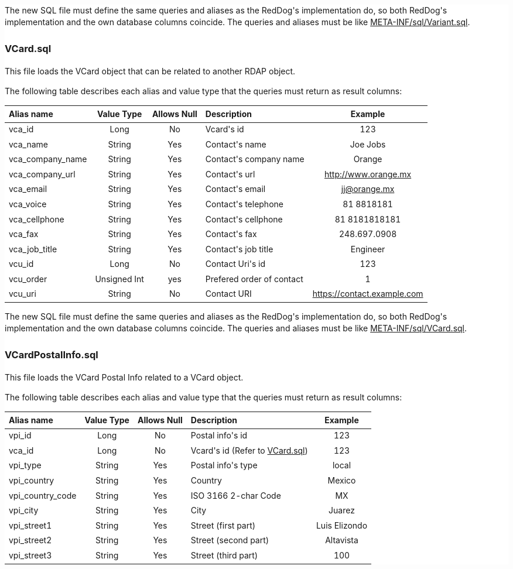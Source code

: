 The new SQL file must define the same queries and aliases as the RedDog's implementation do, so both RedDog's implementation and the own database columns coincide. The queries and aliases must be like [META-INF/sql/Variant.sql](https://github.com/NICMx/rdap-sql-provider/blob/master/src/main/resources/META-INF/sql/Variant.sql).


### VCard.sql 

This file loads the VCard object that can be related to another RDAP object.

The following table describes each alias and value type that the queries must return as result columns:

|Alias name|Value Type|Allows Null|Description|Example|
|:---------|:--------:|:---------:|:----------|:-----:|
|vca_id|	Long|	No|	Vcard's id|	123|
|vca_name|	String|	Yes|	Contact's name|	Joe Jobs|
|vca_company_name|	String|	Yes|	Contact's company name|	Orange|
|vca_company_url|	String|	Yes|	Contact's url|	http://www.orange.mx|
|vca_email|	String|	Yes|	Contact's email|	jj@orange.mx|
|vca_voice|	String|	Yes|	Contact's telephone|	81 8818181|
|vca_cellphone|	String|	Yes|	Contact's cellphone|	81 8181818181|
|vca_fax|	String|	Yes|	Contact's fax|	248.697.0908|
|vca_job_title|	String|	Yes|	Contact's job title|	Engineer|
|vcu_id|	Long|	No|	Contact Uri's id|	123|
|vcu_order|	Unsigned Int|	yes|	Prefered order of contact|	1|
|vcu_uri|	String|	No|	Contact URI|	https://contact.example.com|

The new SQL file must define the same queries and aliases as the RedDog's implementation do, so both RedDog's implementation and the own database columns coincide. The queries and aliases must be like [META-INF/sql/VCard.sql](https://github.com/NICMx/rdap-sql-provider/blob/master/src/main/resources/META-INF/sql/VCard.sql).


### VCardPostalInfo.sql

This file loads the VCard Postal Info related to a VCard object.

The following table describes each alias and value type that the queries must return as result columns:

|Alias name|Value Type|Allows Null|Description|Example|
|:---------|:--------:|:---------:|:----------|:-----:|
|vpi_id|	Long|	No|	Postal info's id|	123|
|vca_id|	Long|	No|	Vcard's id (Refer to [VCard.sql](#vcardsql))|	123|
|vpi_type|	String|	Yes|	Postal info's type|	local|
|vpi_country|	String|	Yes|	Country|	Mexico|
|vpi_country_code|	String|	Yes|	ISO 3166 2-char Code|	MX|
|vpi_city|	String|	Yes|	City|	Juarez|
|vpi_street1|	String|	Yes|	Street (first part)|	Luis Elizondo|
|vpi_street2|	String|	Yes|	Street (second part)|	Altavista|
|vpi_street3|	String|	Yes|	Street (third part)|	100|